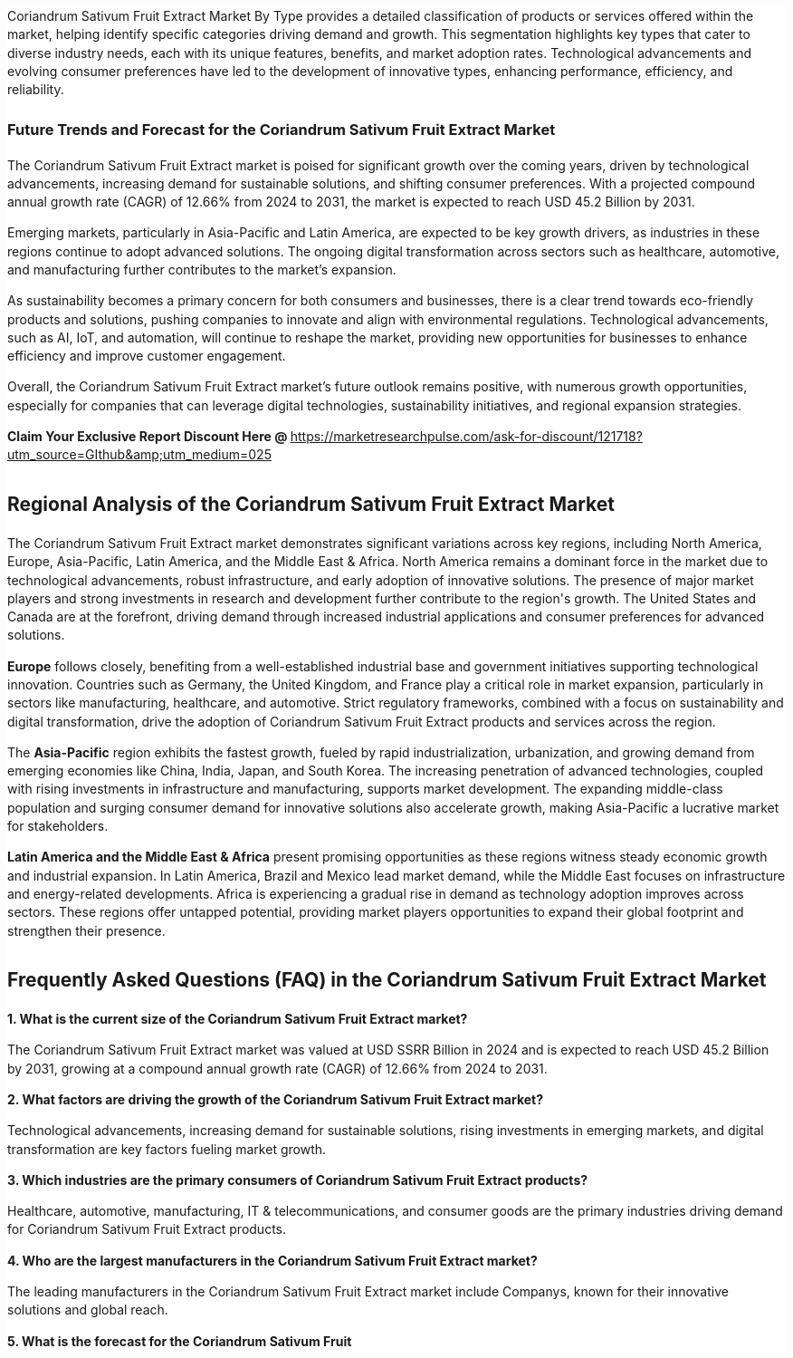 Coriandrum Sativum Fruit Extract Market By Type provides a detailed classification of products or services offered within the market, helping identify specific categories driving demand and growth. This segmentation highlights key types that cater to diverse industry needs, each with its unique features, benefits, and market adoption rates. Technological advancements and evolving consumer preferences have led to the development of innovative types, enhancing performance, efficiency, and reliability.</p><h3>Future Trends and Forecast for the Coriandrum Sativum Fruit Extract Market</h3><p>The Coriandrum Sativum Fruit Extract market is poised for significant growth over the coming years, driven by technological advancements, increasing demand for sustainable solutions, and shifting consumer preferences. With a projected compound annual growth rate (CAGR) of 12.66% from 2024 to 2031, the market is expected to reach USD 45.2 Billion by 2031.</p><p>Emerging markets, particularly in Asia-Pacific and Latin America, are expected to be key growth drivers, as industries in these regions continue to adopt advanced solutions. The ongoing digital transformation across sectors such as healthcare, automotive, and manufacturing further contributes to the market&rsquo;s expansion.</p><p>As sustainability becomes a primary concern for both consumers and businesses, there is a clear trend towards eco-friendly products and solutions, pushing companies to innovate and align with environmental regulations. Technological advancements, such as AI, IoT, and automation, will continue to reshape the market, providing new opportunities for businesses to enhance efficiency and improve customer engagement.</p><p>Overall, the Coriandrum Sativum Fruit Extract market&rsquo;s future outlook remains positive, with numerous growth opportunities, especially for companies that can leverage digital technologies, sustainability initiatives, and regional expansion strategies.</p><p><strong>Claim Your Exclusive Report Discount Here @ </strong><a href="https://marketresearchpulse.com/ask-for-discount/121718?utm_source=GIthub&amp;utm_medium=025">https://marketresearchpulse.com/ask-for-discount/121718?utm_source=GIthub&amp;utm_medium=025</a></p><h2><strong>Regional Analysis of the Coriandrum Sativum Fruit Extract Market</strong></h2><p>The Coriandrum Sativum Fruit Extract market demonstrates significant variations across key regions, including North America, Europe, Asia-Pacific, Latin America, and the Middle East &amp; Africa. North America remains a dominant force in the market due to technological advancements, robust infrastructure, and early adoption of innovative solutions. The presence of major market players and strong investments in research and development further contribute to the region's growth. The United States and Canada are at the forefront, driving demand through increased industrial applications and consumer preferences for advanced solutions.</p><p><strong>Europe</strong> follows closely, benefiting from a well-established industrial base and government initiatives supporting technological innovation. Countries such as Germany, the United Kingdom, and France play a critical role in market expansion, particularly in sectors like manufacturing, healthcare, and automotive. Strict regulatory frameworks, combined with a focus on sustainability and digital transformation, drive the adoption of Coriandrum Sativum Fruit Extract products and services across the region.</p><p>The <strong>Asia-Pacific</strong> region exhibits the fastest growth, fueled by rapid industrialization, urbanization, and growing demand from emerging economies like China, India, Japan, and South Korea. The increasing penetration of advanced technologies, coupled with rising investments in infrastructure and manufacturing, supports market development. The expanding middle-class population and surging consumer demand for innovative solutions also accelerate growth, making Asia-Pacific a lucrative market for stakeholders.</p><p><strong>Latin America and the Middle East &amp; Africa</strong> present promising opportunities as these regions witness steady economic growth and industrial expansion. In Latin America, Brazil and Mexico lead market demand, while the Middle East focuses on infrastructure and energy-related developments. Africa is experiencing a gradual rise in demand as technology adoption improves across sectors. These regions offer untapped potential, providing market players opportunities to expand their global footprint and strengthen their presence.</p><h2><strong>Frequently Asked Questions (FAQ) in the Coriandrum Sativum Fruit Extract Market</strong></h2><p><strong>1. What is the current size of the Coriandrum Sativum Fruit Extract market?</strong></p><p>The Coriandrum Sativum Fruit Extract market was valued at USD SSRR Billion in 2024 and is expected to reach USD 45.2 Billion by 2031, growing at a compound annual growth rate (CAGR) of 12.66% from 2024 to 2031.</p><p><strong>2. What factors are driving the growth of the Coriandrum Sativum Fruit Extract market?</strong></p><p>Technological advancements, increasing demand for sustainable solutions, rising investments in emerging markets, and digital transformation are key factors fueling market growth.</p><p><strong>3. Which industries are the primary consumers of Coriandrum Sativum Fruit Extract products?</strong></p><p>Healthcare, automotive, manufacturing, IT &amp; telecommunications, and consumer goods are the primary industries driving demand for Coriandrum Sativum Fruit Extract products.</p><p><strong>4. Who are the largest manufacturers in the Coriandrum Sativum Fruit Extract market?</strong></p><p>The leading manufacturers in the Coriandrum Sativum Fruit Extract market include Companys, known for their innovative solutions and global reach.</p><p><strong>5. What is the forecast for the Coriandrum Sativum Fruit